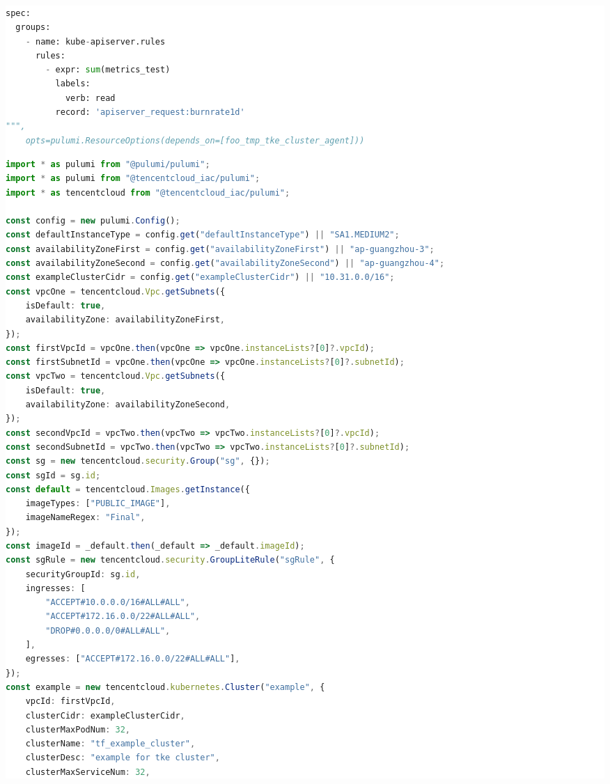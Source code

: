 ```python
spec:
  groups:
    - name: kube-apiserver.rules
      rules:
        - expr: sum(metrics_test)
          labels:
            verb: read
          record: 'apiserver_request:burnrate1d'
""",
    opts=pulumi.ResourceOptions(depends_on=[foo_tmp_tke_cluster_agent]))
```


</pulumi-choosable>
</div>


<div>
<pulumi-choosable type="language" values="typescript">


```typescript
import * as pulumi from "@pulumi/pulumi";
import * as pulumi from "@tencentcloud_iac/pulumi";
import * as tencentcloud from "@tencentcloud_iac/pulumi";

const config = new pulumi.Config();
const defaultInstanceType = config.get("defaultInstanceType") || "SA1.MEDIUM2";
const availabilityZoneFirst = config.get("availabilityZoneFirst") || "ap-guangzhou-3";
const availabilityZoneSecond = config.get("availabilityZoneSecond") || "ap-guangzhou-4";
const exampleClusterCidr = config.get("exampleClusterCidr") || "10.31.0.0/16";
const vpcOne = tencentcloud.Vpc.getSubnets({
    isDefault: true,
    availabilityZone: availabilityZoneFirst,
});
const firstVpcId = vpcOne.then(vpcOne => vpcOne.instanceLists?[0]?.vpcId);
const firstSubnetId = vpcOne.then(vpcOne => vpcOne.instanceLists?[0]?.subnetId);
const vpcTwo = tencentcloud.Vpc.getSubnets({
    isDefault: true,
    availabilityZone: availabilityZoneSecond,
});
const secondVpcId = vpcTwo.then(vpcTwo => vpcTwo.instanceLists?[0]?.vpcId);
const secondSubnetId = vpcTwo.then(vpcTwo => vpcTwo.instanceLists?[0]?.subnetId);
const sg = new tencentcloud.security.Group("sg", {});
const sgId = sg.id;
const default = tencentcloud.Images.getInstance({
    imageTypes: ["PUBLIC_IMAGE"],
    imageNameRegex: "Final",
});
const imageId = _default.then(_default => _default.imageId);
const sgRule = new tencentcloud.security.GroupLiteRule("sgRule", {
    securityGroupId: sg.id,
    ingresses: [
        "ACCEPT#10.0.0.0/16#ALL#ALL",
        "ACCEPT#172.16.0.0/22#ALL#ALL",
        "DROP#0.0.0.0/0#ALL#ALL",
    ],
    egresses: ["ACCEPT#172.16.0.0/22#ALL#ALL"],
});
const example = new tencentcloud.kubernetes.Cluster("example", {
    vpcId: firstVpcId,
    clusterCidr: exampleClusterCidr,
    clusterMaxPodNum: 32,
    clusterName: "tf_example_cluster",
    clusterDesc: "example for tke cluster",
    clusterMaxServiceNum: 32,
```